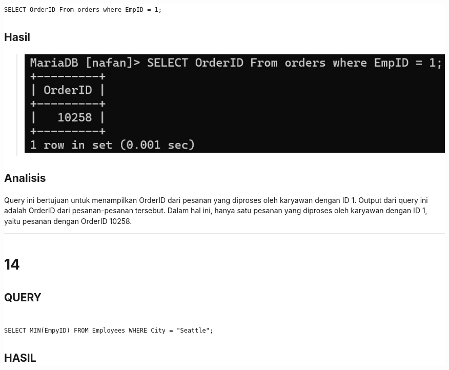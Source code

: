 ```mysql
SELECT OrderID From orders where EmpID = 1;
```



## Hasil

>![Foto_hasil](aset/IMG-7.jpg)



## Analisis

Query ini bertujuan untuk menampilkan OrderID dari pesanan yang diproses oleh karyawan dengan ID 1. Output dari query ini adalah OrderID dari pesanan-pesanan tersebut. Dalam hal ini, hanya satu pesanan yang diproses oleh karyawan dengan ID 1, yaitu pesanan dengan OrderID 10258.




---





# 14


## QUERY

```MySQL

SELECT MIN(EmpyID) FROM Employees WHERE City = "Seattle";

```


## HASIL
